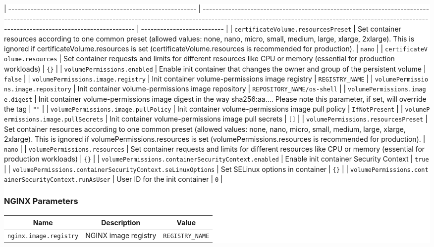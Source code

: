 | ----------------------------------------------------------- | ----------------------------------------------------------------------------------------------------------------------------------------------------------------------------------------------------------------------------------------------------- | -------------------------- |
| `certificateVolume.resourcesPreset`                         | Set container resources according to one common preset (allowed values: none, nano, micro, small, medium, large, xlarge, 2xlarge). This is ignored if certificateVolume.resources is set (certificateVolume.resources is recommended for production). | `nano`                     |
| `certificateVolume.resources`                               | Set container requests and limits for different resources like CPU or memory (essential for production workloads)                                                                                                                                     | `{}`                       |
| `volumePermissions.enabled`                                 | Enable init container that changes the owner and group of the persistent volume                                                                                                                                                                       | `false`                    |
| `volumePermissions.image.registry`                          | Init container volume-permissions image registry                                                                                                                                                                                                      | `REGISTRY_NAME`            |
| `volumePermissions.image.repository`                        | Init container volume-permissions image repository                                                                                                                                                                                                    | `REPOSITORY_NAME/os-shell` |
| `volumePermissions.image.digest`                            | Init container volume-permissions image digest in the way sha256:aa.... Please note this parameter, if set, will override the tag                                                                                                                     | `""`                       |
| `volumePermissions.image.pullPolicy`                        | Init container volume-permissions image pull policy                                                                                                                                                                                                   | `IfNotPresent`             |
| `volumePermissions.image.pullSecrets`                       | Init container volume-permissions image pull secrets                                                                                                                                                                                                  | `[]`                       |
| `volumePermissions.resourcesPreset`                         | Set container resources according to one common preset (allowed values: none, nano, micro, small, medium, large, xlarge, 2xlarge). This is ignored if volumePermissions.resources is set (volumePermissions.resources is recommended for production). | `nano`                     |
| `volumePermissions.resources`                               | Set container requests and limits for different resources like CPU or memory (essential for production workloads)                                                                                                                                     | `{}`                       |
| `volumePermissions.containerSecurityContext.enabled`        | Enable init container Security Context                                                                                                                                                                                                                | `true`                     |
| `volumePermissions.containerSecurityContext.seLinuxOptions` | Set SELinux options in container                                                                                                                                                                                                                      | `{}`                       |
| `volumePermissions.containerSecurityContext.runAsUser`      | User ID for the init container                                                                                                                                                                                                                        | `0`                        |

### NGINX Parameters

| Name                                                      | Description                                                                                                                                                                                                                   | Value                   |
| --------------------------------------------------------- | ----------------------------------------------------------------------------------------------------------------------------------------------------------------------------------------------------------------------------- | ----------------------- |
| `nginx.image.registry`                                    | NGINX image registry                                                                                                                                                                                                          | `REGISTRY_NAME`         |